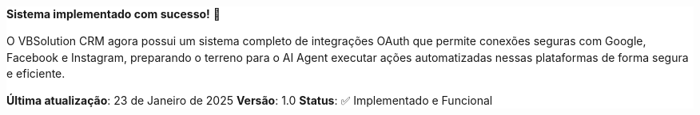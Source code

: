 
**Sistema implementado com sucesso!** 🎉

O VBSolution CRM agora possui um sistema completo de integrações OAuth que permite conexões seguras com Google, Facebook e Instagram, preparando o terreno para o AI Agent executar ações automatizadas nessas plataformas de forma segura e eficiente.

**Última atualização**: 23 de Janeiro de 2025
**Versão**: 1.0
**Status**: ✅ Implementado e Funcional
